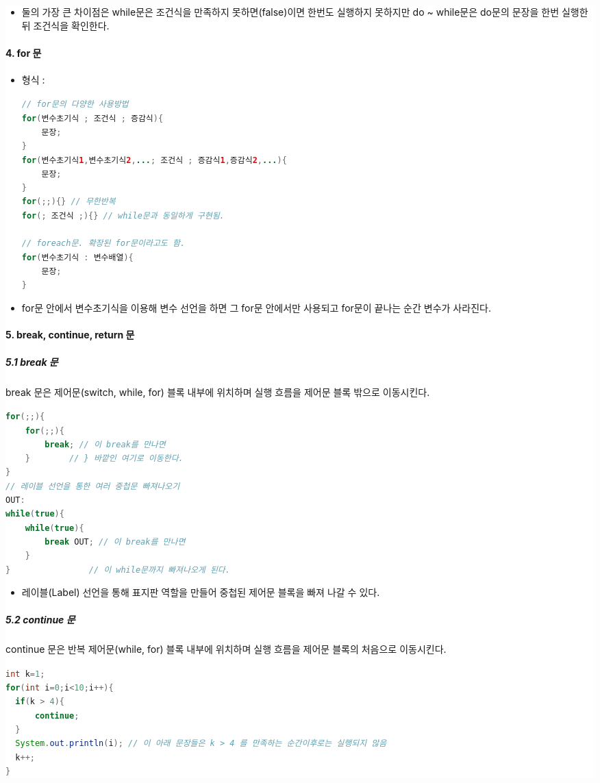 * 둘의 가장 큰 차이점은 while문은 조건식을 만족하지 못하면(false)이면 한번도 실행하지 못하지만 do ~ while문은 do문의 문장을 한번 실행한 뒤 조건식을 확인한다.



#### 4. for 문

* 형식 : 

  ``` java
  // for문의 다양한 사용방법
  for(변수초기식 ; 조건식 ; 증감식){
      문장;
  }
  for(변수초기식1,변수초기식2,...; 조건식 ; 증감식1,증감식2,...){
      문장;
  }
  for(;;){} // 무한반복
  for(; 조건식 ;){} // while문과 동일하게 구현됨.
  
  // foreach문. 확장된 for문이라고도 함.
  for(변수초기식 : 변수배열){
      문장;
  }
  ```

* for문 안에서 변수초기식을 이용해 변수 선언을 하면 그 for문 안에서만 사용되고 for문이 끝나는 순간 변수가 사라진다.



#### 5.  break, continue, return 문

##### 5.1 break 문

break 문은 제어문(switch, while, for) 블록 내부에 위치하며 실행 흐름을 제어문 블록 밖으로 이동시킨다.

  ``` java
  for(;;){
      for(;;){
          break; // 이 break를 만나면 
      }	       // } 바깥인 여기로 이동한다.
  }
  // 레이블 선언을 통한 여러 중첩문 빠져나오기
  OUT:
  while(true){
      while(true){
          break OUT; // 이 break를 만나면
      }
  }				   // 이 while문까지 빠져나오게 된다.
  ```

  * 레이블(Label) 선언을 통해 표지판 역할을 만들어 중첩된 제어문 블록을 빠져 나갈 수 있다.

##### 5.2 continue 문

continue 문은 반복 제어문(while, for) 블록 내부에 위치하며 실행 흐름을 제어문 블록의 처음으로 이동시킨다.

  ``` java
int k=1;
for(int i=0;i<10;i++){
	if(k > 4){
        continue;
    }
    System.out.println(i); // 이 아래 문장들은 k > 4 를 만족하는 순간이후로는 실행되지 않음
    k++;
}
  ```
